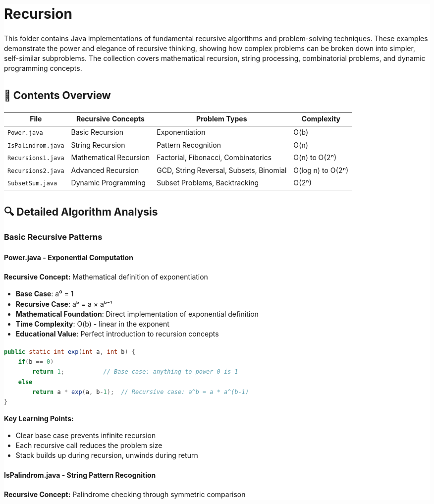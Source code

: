 # Recursion

This folder contains Java implementations of fundamental recursive algorithms and problem-solving techniques. These examples demonstrate the power and elegance of recursive thinking, showing how complex problems can be broken down into simpler, self-similar subproblems. The collection covers mathematical recursion, string processing, combinatorial problems, and dynamic programming concepts.

## 📁 Contents Overview

| File               | Recursive Concepts     | Problem Types                           | Complexity        |
| ------------------ | ---------------------- | --------------------------------------- | ----------------- |
| `Power.java`       | Basic Recursion        | Exponentiation                          | O(b)              |
| `IsPalindrom.java` | String Recursion       | Pattern Recognition                     | O(n)              |
| `Recursions1.java` | Mathematical Recursion | Factorial, Fibonacci, Combinatorics     | O(n) to O(2ⁿ)     |
| `Recursions2.java` | Advanced Recursion     | GCD, String Reversal, Subsets, Binomial | O(log n) to O(2ⁿ) |
| `SubsetSum.java`   | Dynamic Programming    | Subset Problems, Backtracking           | O(2ⁿ)             |

## 🔍 Detailed Algorithm Analysis

### Basic Recursive Patterns

#### Power.java - Exponential Computation

**Recursive Concept:** Mathematical definition of exponentiation

- **Base Case**: a⁰ = 1
- **Recursive Case**: aᵇ = a × aᵇ⁻¹
- **Mathematical Foundation**: Direct implementation of exponential definition
- **Time Complexity**: O(b) - linear in the exponent
- **Educational Value**: Perfect introduction to recursion concepts

```java
public static int exp(int a, int b) {
    if(b == 0)
        return 1;           // Base case: anything to power 0 is 1
    else
        return a * exp(a, b-1);  // Recursive case: a^b = a * a^(b-1)
}
```

**Key Learning Points:**

- Clear base case prevents infinite recursion
- Each recursive call reduces the problem size
- Stack builds up during recursion, unwinds during return

#### IsPalindrom.java - String Pattern Recognition

**Recursive Concept:** Palindrome checking through symmetric comparison
